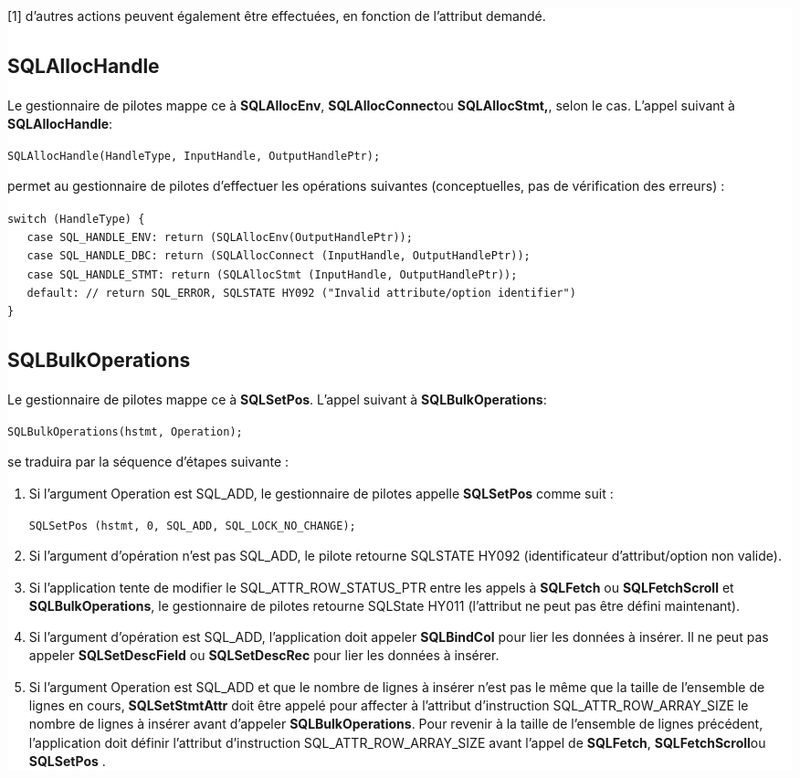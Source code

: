   
 [1] d’autres actions peuvent également être effectuées, en fonction de l’attribut demandé.  
  
## <a name="sqlallochandle"></a>SQLAllocHandle  
 Le gestionnaire de pilotes mappe ce à **SQLAllocEnv**, **SQLAllocConnect**ou **SQLAllocStmt,**, selon le cas. L’appel suivant à **SQLAllocHandle**:  
  
```  
SQLAllocHandle(HandleType, InputHandle, OutputHandlePtr);  
```  
  
 permet au gestionnaire de pilotes d’effectuer les opérations suivantes (conceptuelles, pas de vérification des erreurs) :  
  
```  
switch (HandleType) {  
   case SQL_HANDLE_ENV: return (SQLAllocEnv(OutputHandlePtr));  
   case SQL_HANDLE_DBC: return (SQLAllocConnect (InputHandle, OutputHandlePtr));  
   case SQL_HANDLE_STMT: return (SQLAllocStmt (InputHandle, OutputHandlePtr));  
   default: // return SQL_ERROR, SQLSTATE HY092 ("Invalid attribute/option identifier")  
}  
```  
  
## <a name="sqlbulkoperations"></a>SQLBulkOperations  
 Le gestionnaire de pilotes mappe ce à **SQLSetPos**. L’appel suivant à **SQLBulkOperations**:  
  
```  
SQLBulkOperations(hstmt, Operation);  
```  
  
 se traduira par la séquence d’étapes suivante :  
  
1.  Si l’argument Operation est SQL_ADD, le gestionnaire de pilotes appelle **SQLSetPos** comme suit :  
  
    ```  
    SQLSetPos (hstmt, 0, SQL_ADD, SQL_LOCK_NO_CHANGE);  
    ```  
  
2.  Si l’argument d’opération n’est pas SQL_ADD, le pilote retourne SQLSTATE HY092 (identificateur d’attribut/option non valide).  
  
3.  Si l’application tente de modifier le SQL_ATTR_ROW_STATUS_PTR entre les appels à **SQLFetch** ou **SQLFetchScroll** et **SQLBulkOperations**, le gestionnaire de pilotes retourne SQLState HY011 (l’attribut ne peut pas être défini maintenant).  
  
4.  Si l’argument d’opération est SQL_ADD, l’application doit appeler **SQLBindCol** pour lier les données à insérer. Il ne peut pas appeler **SQLSetDescField** ou **SQLSetDescRec** pour lier les données à insérer.  
  
5.  Si l’argument Operation est SQL_ADD et que le nombre de lignes à insérer n’est pas le même que la taille de l’ensemble de lignes en cours, **SQLSetStmtAttr** doit être appelé pour affecter à l’attribut d’instruction SQL_ATTR_ROW_ARRAY_SIZE le nombre de lignes à insérer avant d’appeler **SQLBulkOperations**. Pour revenir à la taille de l’ensemble de lignes précédent, l’application doit définir l’attribut d’instruction SQL_ATTR_ROW_ARRAY_SIZE avant l’appel de **SQLFetch**, **SQLFetchScroll**ou **SQLSetPos** .  
  